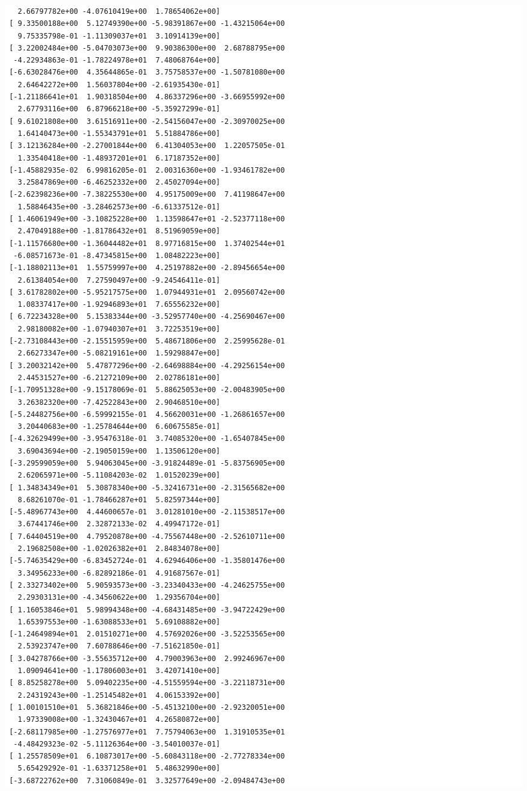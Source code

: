        2.66797782e+00 -4.07610419e+00  1.78654062e+00]
     [ 9.33500188e+00  5.12749390e+00 -5.98391867e+00 -1.43215064e+00
       9.75335798e-01 -1.11309037e+01  3.10914139e+00]
     [ 3.22002484e+00 -5.04703073e+00  9.90386300e+00  2.68788795e+00
      -4.22934863e-01 -1.78224978e+01  7.48068764e+00]
     [-6.63028476e+00  4.35644865e-01  3.75758537e+00 -1.50781080e+00
       2.64642272e+00  1.56037804e+00 -2.61935430e-01]
     [-1.21186641e+01  1.90318504e+00  4.86337296e+00 -3.66955992e+00
       2.67793116e+00  6.87966218e+00 -5.35927299e-01]
     [ 9.61021808e+00  3.61516911e+00 -2.54156047e+00 -2.30970025e+00
       1.64140473e+00 -1.55343791e+01  5.51884786e+00]
     [ 3.12136284e+00 -2.27001844e+00  6.41304053e+00  1.22057505e-01
       1.33540418e+00 -1.48937201e+01  6.17187352e+00]
     [-1.45882935e-02  6.99816205e-01  2.00316360e+00 -1.93461782e+00
       3.25847869e+00 -6.46252332e+00  2.45027094e+00]
     [-2.62398236e+00 -7.38225530e+00  4.95175009e+00  7.41198647e+00
       1.58846435e+00 -3.28462573e+00 -6.61337512e-01]
     [ 1.46061949e+00 -3.10825228e+00  1.13598647e+01 -2.52377118e+00
       2.47049188e+00 -1.81786432e+01  8.51969059e+00]
     [-1.11576680e+00 -1.36044482e+01  8.97716815e+00  1.37402544e+01
      -6.08571673e-01 -8.47345815e+00  1.08482223e+00]
     [-1.18802113e+01  1.55759997e+00  4.25197882e+00 -2.89456654e+00
       2.61384054e+00  7.27590497e+00 -9.24546411e-01]
     [ 3.61782802e+00 -5.95217575e+00  1.07944931e+01  2.09560742e+00
       1.08337417e+00 -1.92946893e+01  7.65556232e+00]
     [ 6.72234328e+00  5.15383344e+00 -3.52957740e+00 -4.25690467e+00
       2.98180082e+00 -1.07940307e+01  3.72253519e+00]
     [-2.73108443e+00 -2.15515959e+00  5.48671806e+00  2.25995628e-01
       2.66273347e+00 -5.08219161e+00  1.59298847e+00]
     [ 3.20032142e+00  5.47877296e+00 -2.64698884e+00 -4.29256154e+00
       2.44531527e+00 -6.21272109e+00  2.02786181e+00]
     [-1.70951328e+00 -9.15178069e-01  5.88625053e+00 -2.00483905e+00
       3.26382320e+00 -7.42522843e+00  2.90468510e+00]
     [-5.24482756e+00 -6.59992155e-01  4.56620031e+00 -1.26861657e+00
       3.20440683e+00 -1.25784644e+00  6.60675585e-01]
     [-4.32629499e+00 -3.95476318e-01  3.74085320e+00 -1.65407845e+00
       3.69043694e+00 -2.19050159e+00  1.13506120e+00]
     [-3.29599059e+00  5.94063045e+00 -3.91824489e-01 -5.83756905e+00
       2.62065971e+00 -5.11084203e-02  1.01520239e+00]
     [ 1.34834349e+01  5.30878340e+00 -5.32416731e+00 -2.31565682e+00
       8.68261070e-01 -1.78466287e+01  5.82597344e+00]
     [-5.48967743e+00  4.44600657e-01  3.01281010e+00 -2.11538517e+00
       3.67441746e+00  2.32872133e-02  4.49947172e-01]
     [ 7.64404519e+00  4.79520878e+00 -4.75567448e+00 -2.52610711e+00
       2.19682508e+00 -1.02026382e+01  2.84834078e+00]
     [-5.74635429e+00 -6.83452724e-01  4.62946406e+00 -1.35801476e+00
       3.34956233e+00 -6.82892186e-01  4.91687567e-01]
     [ 2.33273402e+00  5.90593573e+00 -3.23340433e+00 -4.24625755e+00
       2.29303131e+00 -4.34560622e+00  1.29356704e+00]
     [ 1.16053846e+01  5.98994348e+00 -4.68431485e+00 -3.94722429e+00
       1.65397553e+00 -1.63088533e+01  5.69108882e+00]
     [-1.24649894e+01  2.01510271e+00  4.57692026e+00 -3.52253565e+00
       2.53923747e+00  7.60788646e+00 -7.51621850e-01]
     [ 3.04278766e+00 -3.55635712e+00  4.79003963e+00  2.99246967e+00
       1.09094641e+00 -1.17806003e+01  3.42071410e+00]
     [ 8.85258278e+00  5.09402235e+00 -4.51559594e+00 -3.22118731e+00
       2.24319243e+00 -1.25145482e+01  4.06153392e+00]
     [ 1.00101510e+01  5.36821846e+00 -5.45132100e+00 -2.92320051e+00
       1.97339008e+00 -1.32430467e+01  4.26580872e+00]
     [-2.68117985e+00 -1.27576977e+01  7.75794063e+00  1.31910535e+01
      -4.48429323e-02 -5.11126364e+00 -3.54010037e-01]
     [ 1.25578509e+01  6.10873017e+00 -5.60843118e+00 -2.77278334e+00
       5.65429292e-01 -1.63371258e+01  5.48632990e+00]
     [-3.68722762e+00  7.31060849e-01  3.32577649e+00 -2.09484743e+00